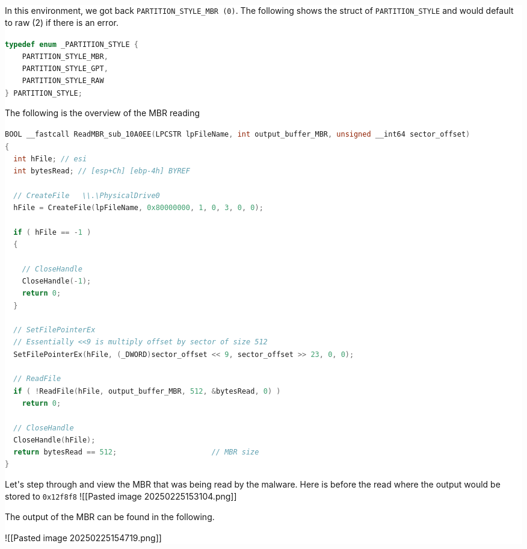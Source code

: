 In this environment, we got back `PARTITION_STYLE_MBR (0)`. The following shows the struct of `PARTITION_STYLE` and would default to raw (2) if there is an error.

```c
typedef enum _PARTITION_STYLE { 
	PARTITION_STYLE_MBR, 
	PARTITION_STYLE_GPT, 
	PARTITION_STYLE_RAW 
} PARTITION_STYLE;
```

The following is the overview of the MBR reading

```c
BOOL __fastcall ReadMBR_sub_10A0EE(LPCSTR lpFileName, int output_buffer_MBR, unsigned __int64 sector_offset)
{
  int hFile; // esi
  int bytesRead; // [esp+Ch] [ebp-4h] BYREF

  // CreateFile   \\.\PhysicalDrive0
  hFile = CreateFile(lpFileName, 0x80000000, 1, 0, 3, 0, 0);

  if ( hFile == -1 )
  {

    // CloseHandle
    CloseHandle(-1);
    return 0;
  }

  // SetFilePointerEx
  // Essentially <<9 is multiply offset by sector of size 512
  SetFilePointerEx(hFile, (_DWORD)sector_offset << 9, sector_offset >> 23, 0, 0);

  // ReadFile
  if ( !ReadFile(hFile, output_buffer_MBR, 512, &bytesRead, 0) )
    return 0;

  // CloseHandle
  CloseHandle(hFile);
  return bytesRead == 512;                      // MBR size
}
```


Let's step through and view the MBR that was being read by the malware. Here is before the read where the output would be stored to `0x12f8f8`
![[Pasted image 20250225153104.png]]

The output of the MBR can be found in the following. 



![[Pasted image 20250225154719.png]]
